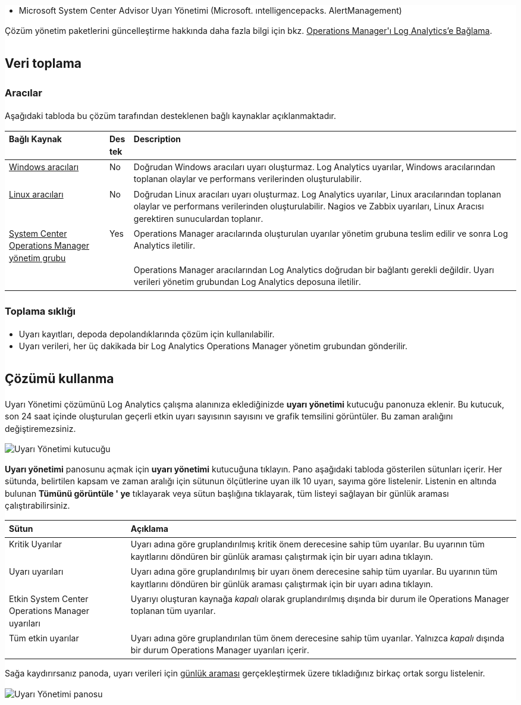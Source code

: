 * Microsoft System Center Advisor Uyarı Yönetimi (Microsoft. ıntelligencepacks. AlertManagement)

Çözüm yönetim paketlerini güncelleştirme hakkında daha fazla bilgi için bkz. [Operations Manager'ı Log Analytics’e Bağlama](../agents/om-agents.md).

## <a name="data-collection"></a>Veri toplama
### <a name="agents"></a>Aracılar
Aşağıdaki tabloda bu çözüm tarafından desteklenen bağlı kaynaklar açıklanmaktadır.

| Bağlı Kaynak | Destek | Description |
|:--- |:--- |:--- |
| [Windows aracıları](../agents/agent-windows.md) | No |Doğrudan Windows aracıları uyarı oluşturmaz.  Log Analytics uyarılar, Windows aracılarından toplanan olaylar ve performans verilerinden oluşturulabilir. |
| [Linux aracıları](../vm/quick-collect-linux-computer.md) | No |Doğrudan Linux aracıları uyarı oluşturmaz.  Log Analytics uyarılar, Linux aracılarından toplanan olaylar ve performans verilerinden oluşturulabilir.  Nagios ve Zabbix uyarıları, Linux Aracısı gerektiren sunuculardan toplanır. |
| [System Center Operations Manager yönetim grubu](../agents/om-agents.md) |Yes |Operations Manager aracılarında oluşturulan uyarılar yönetim grubuna teslim edilir ve sonra Log Analytics iletilir.<br><br>Operations Manager aracılarından Log Analytics doğrudan bir bağlantı gerekli değildir. Uyarı verileri yönetim grubundan Log Analytics deposuna iletilir. |


### <a name="collection-frequency"></a>Toplama sıklığı
- Uyarı kayıtları, depoda depolandıklarında çözüm için kullanılabilir.
- Uyarı verileri, her üç dakikada bir Log Analytics Operations Manager yönetim grubundan gönderilir.  

## <a name="using-the-solution"></a>Çözümü kullanma
Uyarı Yönetimi çözümünü Log Analytics çalışma alanınıza eklediğinizde **uyarı yönetimi** kutucuğu panonuza eklenir.  Bu kutucuk, son 24 saat içinde oluşturulan geçerli etkin uyarı sayısının sayısını ve grafik temsilini görüntüler.  Bu zaman aralığını değiştiremezsiniz.

![Uyarı Yönetimi kutucuğu](media/alert-management-solution/tile.png)

**Uyarı yönetimi** panosunu açmak için **uyarı yönetimi** kutucuğuna tıklayın.  Pano aşağıdaki tabloda gösterilen sütunları içerir.  Her sütunda, belirtilen kapsam ve zaman aralığı için sütunun ölçütlerine uyan ilk 10 uyarı, sayıma göre listelenir.  Listenin en altında bulunan **Tümünü görüntüle ' ye** tıklayarak veya sütun başlığına tıklayarak, tüm listeyi sağlayan bir günlük araması çalıştırabilirsiniz.

| Sütun | Açıklama |
|:--- |:--- |
| Kritik Uyarılar |Uyarı adına göre gruplandırılmış kritik önem derecesine sahip tüm uyarılar.  Bu uyarının tüm kayıtlarını döndüren bir günlük araması çalıştırmak için bir uyarı adına tıklayın. |
| Uyarı uyarıları |Uyarı adına göre gruplandırılmış bir uyarı önem derecesine sahip tüm uyarılar.  Bu uyarının tüm kayıtlarını döndüren bir günlük araması çalıştırmak için bir uyarı adına tıklayın. |
| Etkin System Center Operations Manager uyarıları |Uyarıyı oluşturan kaynağa *kapalı* olarak gruplandırılmış dışında bir durum ile Operations Manager toplanan tüm uyarılar. |
| Tüm etkin uyarılar |Uyarı adına göre gruplandırılan tüm önem derecesine sahip tüm uyarılar. Yalnızca *kapalı* dışında bir durum Operations Manager uyarıları içerir. |

Sağa kaydırırsanız panoda, uyarı verileri için [günlük araması](../logs/log-query-overview.md) gerçekleştirmek üzere tıkladığınız birkaç ortak sorgu listelenir.

![Uyarı Yönetimi panosu](media/alert-management-solution/dashboard.png)

